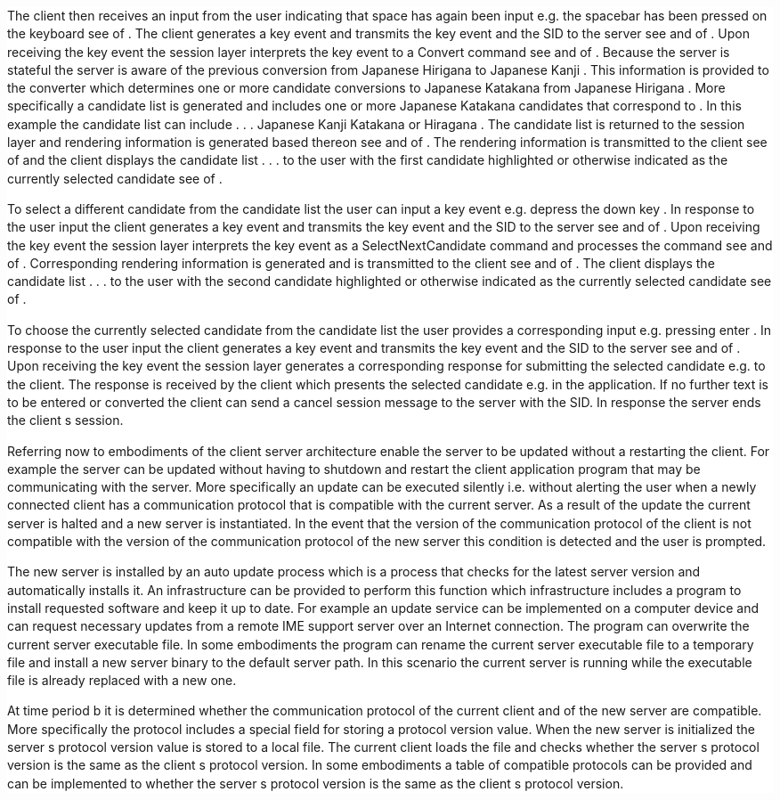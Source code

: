 The client then receives an input from the user indicating that space has again been input e.g. the spacebar has been pressed on the keyboard see of . The client generates a key event and transmits the key event and the SID to the server see and of . Upon receiving the key event the session layer interprets the key event to a Convert command see and of . Because the server is stateful the server is aware of the previous conversion from Japanese Hirigana to Japanese Kanji . This information is provided to the converter which determines one or more candidate conversions to Japanese Katakana from Japanese Hirigana . More specifically a candidate list is generated and includes one or more Japanese Katakana candidates that correspond to . In this example the candidate list can include . . . Japanese Kanji Katakana or Hiragana . The candidate list is returned to the session layer and rendering information is generated based thereon see and of . The rendering information is transmitted to the client see of and the client displays the candidate list . . . to the user with the first candidate highlighted or otherwise indicated as the currently selected candidate see of .

To select a different candidate from the candidate list the user can input a key event e.g. depress the down key . In response to the user input the client generates a key event and transmits the key event and the SID to the server see and of . Upon receiving the key event the session layer interprets the key event as a SelectNextCandidate command and processes the command see and of . Corresponding rendering information is generated and is transmitted to the client see and of . The client displays the candidate list . . . to the user with the second candidate highlighted or otherwise indicated as the currently selected candidate see of .

To choose the currently selected candidate from the candidate list the user provides a corresponding input e.g. pressing enter . In response to the user input the client generates a key event and transmits the key event and the SID to the server see and of . Upon receiving the key event the session layer generates a corresponding response for submitting the selected candidate e.g. to the client. The response is received by the client which presents the selected candidate e.g. in the application. If no further text is to be entered or converted the client can send a cancel session message to the server with the SID. In response the server ends the client s session.

Referring now to embodiments of the client server architecture enable the server to be updated without a restarting the client. For example the server can be updated without having to shutdown and restart the client application program that may be communicating with the server. More specifically an update can be executed silently i.e. without alerting the user when a newly connected client has a communication protocol that is compatible with the current server. As a result of the update the current server is halted and a new server is instantiated. In the event that the version of the communication protocol of the client is not compatible with the version of the communication protocol of the new server this condition is detected and the user is prompted.

The new server is installed by an auto update process which is a process that checks for the latest server version and automatically installs it. An infrastructure can be provided to perform this function which infrastructure includes a program to install requested software and keep it up to date. For example an update service can be implemented on a computer device and can request necessary updates from a remote IME support server over an Internet connection. The program can overwrite the current server executable file. In some embodiments the program can rename the current server executable file to a temporary file and install a new server binary to the default server path. In this scenario the current server is running while the executable file is already replaced with a new one.

At time period b it is determined whether the communication protocol of the current client and of the new server are compatible. More specifically the protocol includes a special field for storing a protocol version value. When the new server is initialized the server s protocol version value is stored to a local file. The current client loads the file and checks whether the server s protocol version is the same as the client s protocol version. In some embodiments a table of compatible protocols can be provided and can be implemented to whether the server s protocol version is the same as the client s protocol version.
